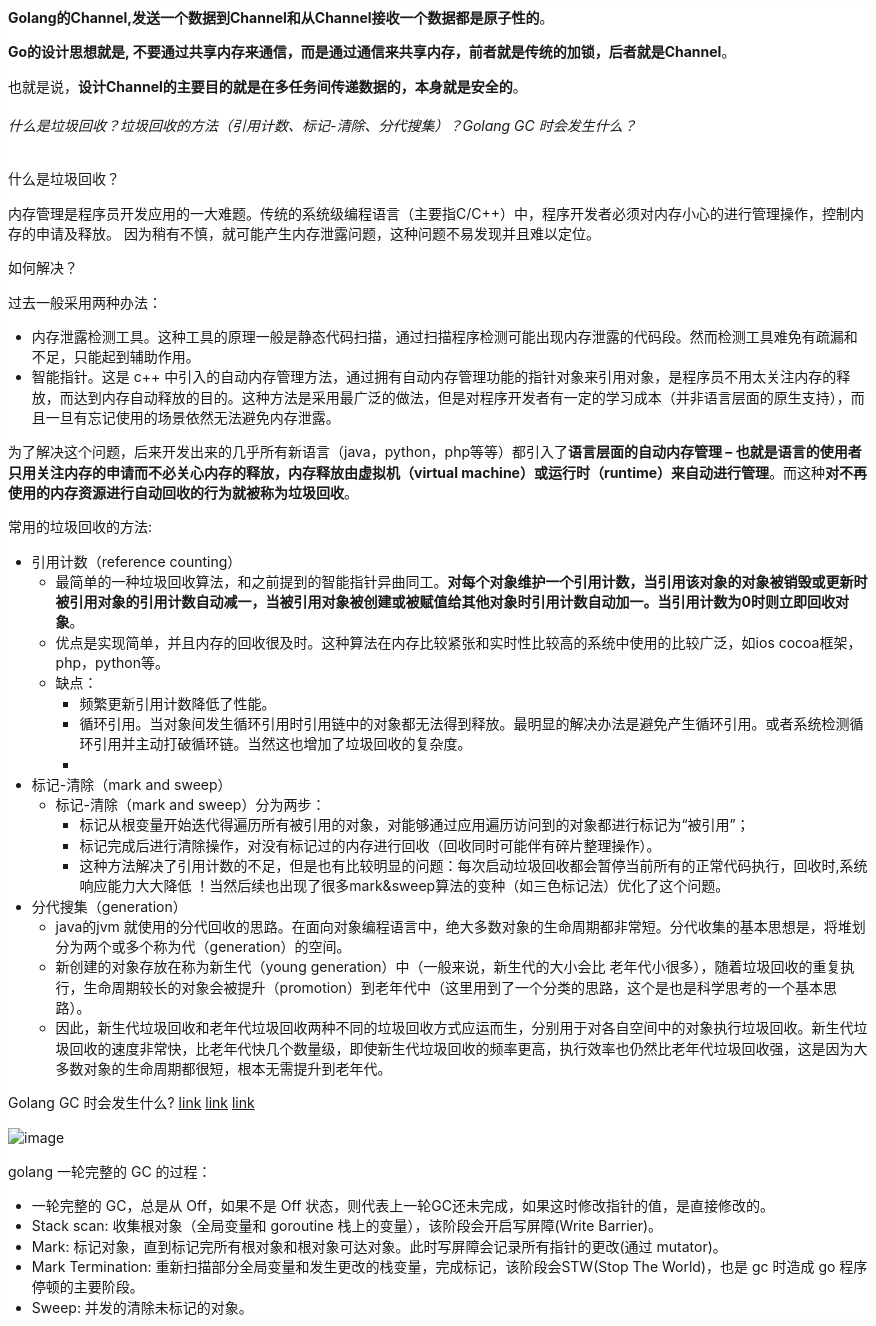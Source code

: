**Golang的Channel,发送一个数据到Channel和从Channel接收一个数据都是原子性的**。

**Go的设计思想就是, 不要通过共享内存来通信，而是通过通信来共享内存，前者就是传统的加锁，后者就是Channel**。

也就是说，**设计Channel的主要目的就是在多任务间传递数据的，本身就是安全的**。

###### 什么是垃圾回收？垃圾回收的方法（引用计数、标记-清除、分代搜集）？Golang GC 时会发生什么？

什么是垃圾回收？

内存管理是程序员开发应用的一大难题。传统的系统级编程语言（主要指C/C++）中，程序开发者必须对内存小心的进行管理操作，控制内存的申请及释放。
因为稍有不慎，就可能产生内存泄露问题，这种问题不易发现并且难以定位。

如何解决？

过去一般采用两种办法：

- 内存泄露检测工具。这种工具的原理一般是静态代码扫描，通过扫描程序检测可能出现内存泄露的代码段。然而检测工具难免有疏漏和不足，只能起到辅助作用。
- 智能指针。这是 c++ 中引入的自动内存管理方法，通过拥有自动内存管理功能的指针对象来引用对象，是程序员不用太关注内存的释放，而达到内存自动释放的目的。这种方法是采用最广泛的做法，但是对程序开发者有一定的学习成本（并非语言层面的原生支持），而且一旦有忘记使用的场景依然无法避免内存泄露。

为了解决这个问题，后来开发出来的几乎所有新语言（java，python，php等等）都引入了**语言层面的自动内存管理 – 也就是语言的使用者只用关注内存的申请而不必关心内存的释放，内存释放由虚拟机（virtual machine）或运行时（runtime）来自动进行管理**。而这种**对不再使用的内存资源进行自动回收的行为就被称为垃圾回收**。

常用的垃圾回收的方法:

- 引用计数（reference counting）
  - 最简单的一种垃圾回收算法，和之前提到的智能指针异曲同工。**对每个对象维护一个引用计数，当引用该对象的对象被销毁或更新时被引用对象的引用计数自动减一，当被引用对象被创建或被赋值给其他对象时引用计数自动加一。当引用计数为0时则立即回收对象**。
  - 优点是实现简单，并且内存的回收很及时。这种算法在内存比较紧张和实时性比较高的系统中使用的比较广泛，如ios cocoa框架，php，python等。
  - 缺点：
    - 频繁更新引用计数降低了性能。
    - 循环引用。当对象间发生循环引用时引用链中的对象都无法得到释放。最明显的解决办法是避免产生循环引用。或者系统检测循环引用并主动打破循环链。当然这也增加了垃圾回收的复杂度。
    - 
- 标记-清除（mark and sweep）
  - 标记-清除（mark and sweep）分为两步：
    - 标记从根变量开始迭代得遍历所有被引用的对象，对能够通过应用遍历访问到的对象都进行标记为“被引用”；
    - 标记完成后进行清除操作，对没有标记过的内存进行回收（回收同时可能伴有碎片整理操作）。
    - 这种方法解决了引用计数的不足，但是也有比较明显的问题：每次启动垃圾回收都会暂停当前所有的正常代码执行，回收时,系统响应能力大大降低 ！当然后续也出现了很多mark&sweep算法的变种（如三色标记法）优化了这个问题。
- 分代搜集（generation）
  - java的jvm 就使用的分代回收的思路。在面向对象编程语言中，绝大多数对象的生命周期都非常短。分代收集的基本思想是，将堆划分为两个或多个称为代（generation）的空间。
  - 新创建的对象存放在称为新生代（young generation）中（一般来说，新生代的大小会比 老年代小很多），随着垃圾回收的重复执行，生命周期较长的对象会被提升（promotion）到老年代中（这里用到了一个分类的思路，这个是也是科学思考的一个基本思路）。
  - 因此，新生代垃圾回收和老年代垃圾回收两种不同的垃圾回收方式应运而生，分别用于对各自空间中的对象执行垃圾回收。新生代垃圾回收的速度非常快，比老年代快几个数量级，即使新生代垃圾回收的频率更高，执行效率也仍然比老年代垃圾回收强，这是因为大多数对象的生命周期都很短，根本无需提升到老年代。

Golang GC 时会发生什么? [link](https://www.cnblogs.com/maoqide/p/12355565.html) [link](https://www.cnblogs.com/zj420255586/p/14261834.html) [link](https://www.jianshu.com/p/326ebb77441a)

![image](http://maoqide.live/media/posts/golang/golang-gc/GC-Algorithm-Phases.png)

golang 一轮完整的 GC 的过程：

- 一轮完整的 GC，总是从 Off，如果不是 Off 状态，则代表上一轮GC还未完成，如果这时修改指针的值，是直接修改的。
- Stack scan: 收集根对象（全局变量和 goroutine 栈上的变量），该阶段会开启写屏障(Write Barrier)。
- Mark: 标记对象，直到标记完所有根对象和根对象可达对象。此时写屏障会记录所有指针的更改(通过 mutator)。
- Mark Termination: 重新扫描部分全局变量和发生更改的栈变量，完成标记，该阶段会STW(Stop The World)，也是 gc 时造成 go 程序停顿的主要阶段。
- Sweep: 并发的清除未标记的对象。
